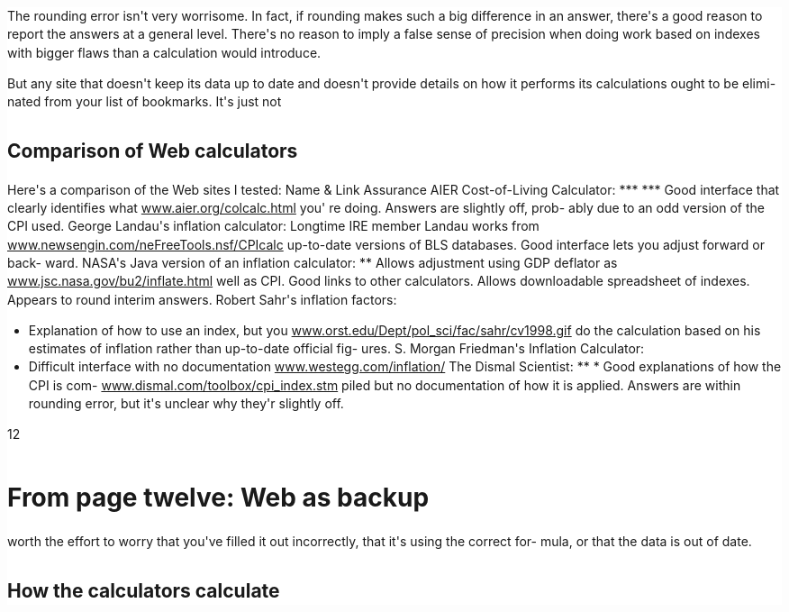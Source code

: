 The rounding error isn't very worrisome. In fact, if rounding makes such a big difference in an answer, there's a good reason to report the answers at a general level. There's no reason to imply a false sense of precision when doing work based on indexes with bigger flaws than a calculation would introduce. 

But any site that doesn't keep its data up to date and doesn't provide details on how it performs its calculations ought to be elimi- nated from your list of bookmarks. It's just not 

## Comparison of Web calculators 



Here's a comparison of the Web sites I tested:
Name & Link	Assurance
AIER Cost-of-Living Calculator:
***	***	Good interface that clearly identifies what
www.aier.org/colcalc.html	you' re doing. Answers are slightly off, prob-
ably due to an odd version of the CPI used.
George Landau's inflation calculator:	Longtime IRE member Landau works from
www.newsengin.com/neFreeTools.nsf/CPIcalc	up-to-date versions of BLS databases. Good
interface lets you adjust forward or back-
ward.
NASA's Java version of an inflation calculator:
**	Allows adjustment using GDP deflator as
www.jsc.nasa.gov/bu2/inflate.html	well as CPI. Good links to other calculators.
Allows downloadable spreadsheet of indexes.
Appears to round interim answers.
Robert Sahr's inflation factors:
*	Explanation of how to use an index, but you
www.orst.edu/Dept/pol_sci/fac/sahr/cv1998.gif	do the calculation based on his estimates of
inflation rather than up-to-date official fig-
ures.
S. Morgan Friedman's Inflation Calculator:
*	Difficult interface with no documentation
www.westegg.com/inflation/
The Dismal Scientist:
**	*	Good explanations of how the CPI is com-
www.dismal.com/toolbox/cpi_index.stm	piled but no documentation of how it is
applied. Answers are within rounding error,
but it's unclear why they'r slightly off.



12


# From page twelve: Web as backup 

worth the effort to worry that you've filled it out incorrectly, that it's using the correct for- mula, or that the data is out of date. 

## How the calculators calculate 
